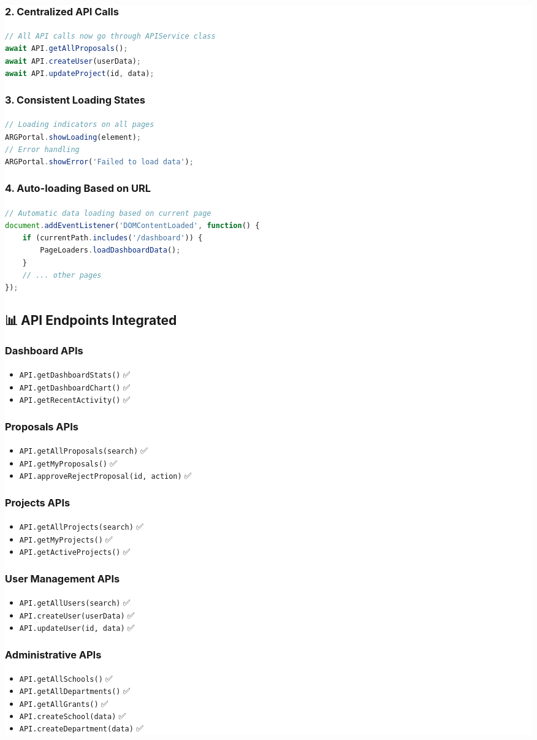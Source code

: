 ### **2. Centralized API Calls**
```javascript
// All API calls now go through APIService class
await API.getAllProposals();
await API.createUser(userData);
await API.updateProject(id, data);
```

### **3. Consistent Loading States**
```javascript
// Loading indicators on all pages
ARGPortal.showLoading(element);
// Error handling
ARGPortal.showError('Failed to load data');
```

### **4. Auto-loading Based on URL**
```javascript
// Automatic data loading based on current page
document.addEventListener('DOMContentLoaded', function() {
    if (currentPath.includes('/dashboard')) {
        PageLoaders.loadDashboardData();
    }
    // ... other pages
});
```

## 📊 **API Endpoints Integrated**

### **Dashboard APIs**
- `API.getDashboardStats()` ✅
- `API.getDashboardChart()` ✅  
- `API.getRecentActivity()` ✅

### **Proposals APIs**
- `API.getAllProposals(search)` ✅
- `API.getMyProposals()` ✅
- `API.approveRejectProposal(id, action)` ✅

### **Projects APIs**
- `API.getAllProjects(search)` ✅
- `API.getMyProjects()` ✅
- `API.getActiveProjects()` ✅

### **User Management APIs**
- `API.getAllUsers(search)` ✅
- `API.createUser(userData)` ✅
- `API.updateUser(id, data)` ✅

### **Administrative APIs**
- `API.getAllSchools()` ✅
- `API.getAllDepartments()` ✅
- `API.getAllGrants()` ✅
- `API.createSchool(data)` ✅
- `API.createDepartment(data)` ✅
